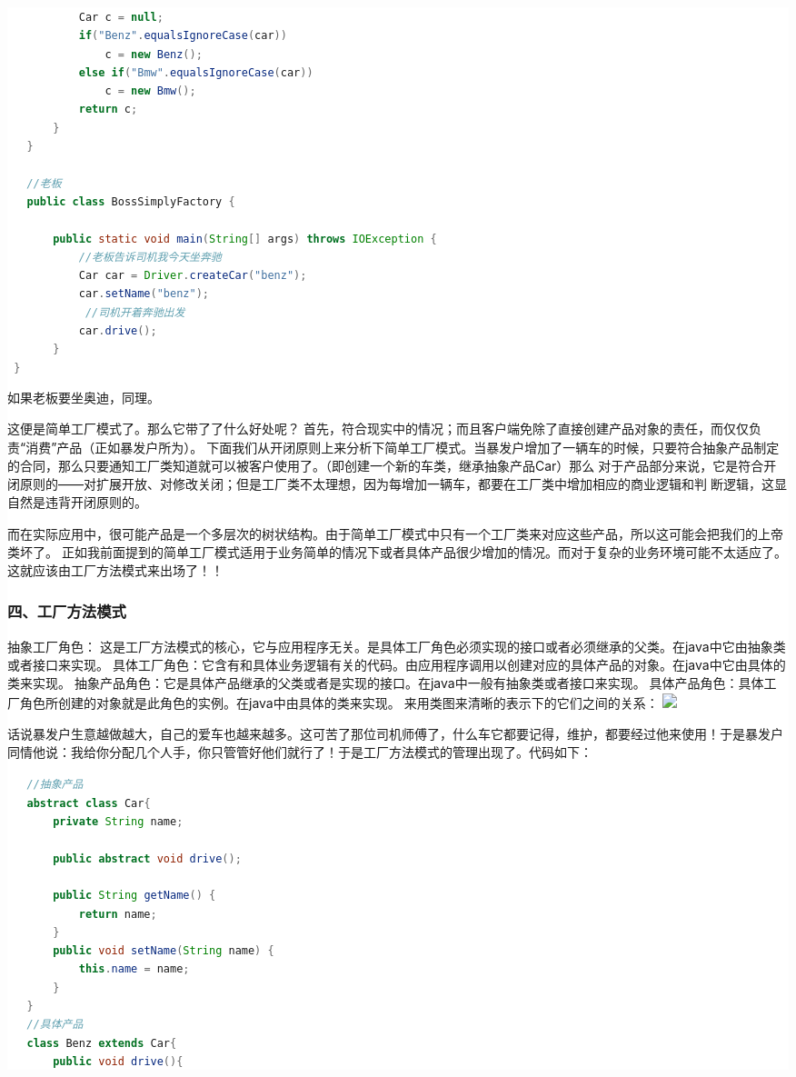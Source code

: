 ```java
           Car c = null;
           if("Benz".equalsIgnoreCase(car))
               c = new Benz();
           else if("Bmw".equalsIgnoreCase(car))
               c = new Bmw();
           return c;
       }
   }

   //老板
   public class BossSimplyFactory {

       public static void main(String[] args) throws IOException {
           //老板告诉司机我今天坐奔驰
           Car car = Driver.createCar("benz");
           car.setName("benz");
            //司机开着奔驰出发
           car.drive();
       }
 }
```


如果老板要坐奥迪，同理。



这便是简单工厂模式了。那么它带了了什么好处呢？
首先，符合现实中的情况；而且客户端免除了直接创建产品对象的责任，而仅仅负责“消费”产品（正如暴发户所为）。
下面我们从开闭原则上来分析下简单工厂模式。当暴发户增加了一辆车的时候，只要符合抽象产品制定的合同，那么只要通知工厂类知道就可以被客户使用了。（即创建一个新的车类，继承抽象产品Car）那么 对于产品部分来说，它是符合开闭原则的——对扩展开放、对修改关闭；但是工厂类不太理想，因为每增加一辆车，都要在工厂类中增加相应的商业逻辑和判 断逻辑，这显自然是违背开闭原则的。



而在实际应用中，很可能产品是一个多层次的树状结构。由于简单工厂模式中只有一个工厂类来对应这些产品，所以这可能会把我们的上帝类坏了。
正如我前面提到的简单工厂模式适用于业务简单的情况下或者具体产品很少增加的情况。而对于复杂的业务环境可能不太适应了。这就应该由工厂方法模式来出场了！！



### 四、工厂方法模式
抽象工厂角色： 这是工厂方法模式的核心，它与应用程序无关。是具体工厂角色必须实现的接口或者必须继承的父类。在java中它由抽象类或者接口来实现。
具体工厂角色：它含有和具体业务逻辑有关的代码。由应用程序调用以创建对应的具体产品的对象。在java中它由具体的类来实现。
抽象产品角色：它是具体产品继承的父类或者是实现的接口。在java中一般有抽象类或者接口来实现。
具体产品角色：具体工厂角色所创建的对象就是此角色的实例。在java中由具体的类来实现。
来用类图来清晰的表示下的它们之间的关系：
![](assets/markdown-img-paste-20170721113526619.png)


话说暴发户生意越做越大，自己的爱车也越来越多。这可苦了那位司机师傅了，什么车它都要记得，维护，都要经过他来使用！于是暴发户同情他说：我给你分配几个人手，你只管管好他们就行了！于是工厂方法模式的管理出现了。代码如下：


```java
   //抽象产品
   abstract class Car{
       private String name;

       public abstract void drive();

       public String getName() {
           return name;
       }
       public void setName(String name) {
           this.name = name;
       }
   }
   //具体产品
   class Benz extends Car{
       public void drive(){
```
